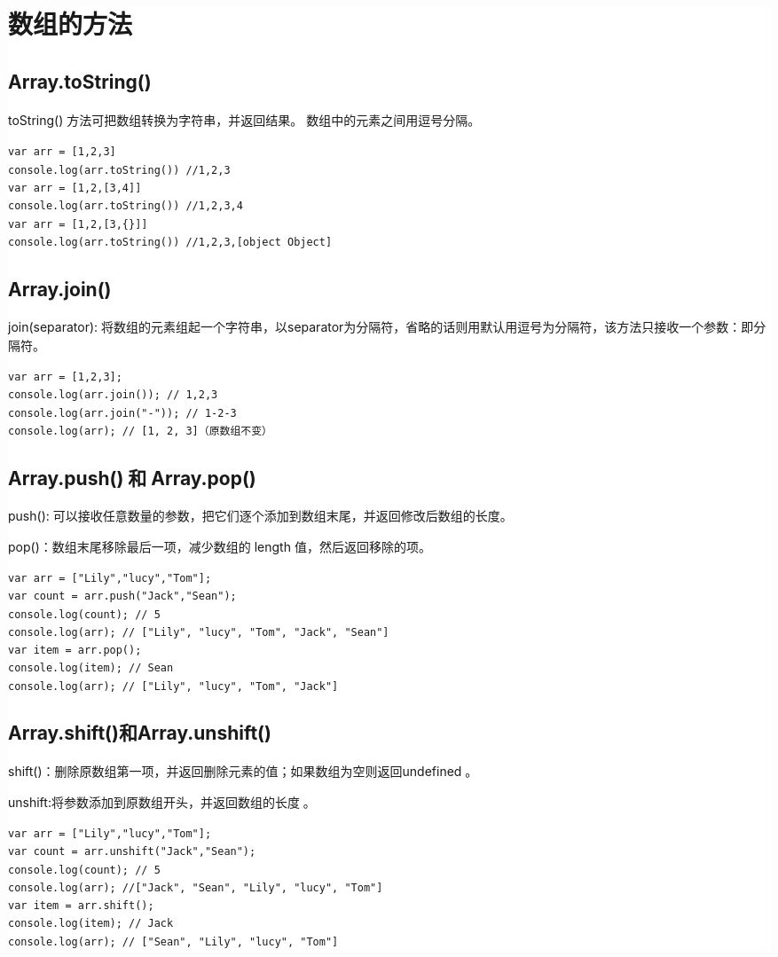 # 数组的方法

## Array.toString()
toString() 方法可把数组转换为字符串，并返回结果。
数组中的元素之间用逗号分隔。
```
var arr = [1,2,3]
console.log(arr.toString()) //1,2,3
var arr = [1,2,[3,4]]
console.log(arr.toString()) //1,2,3,4
var arr = [1,2,[3,{}]]
console.log(arr.toString()) //1,2,3,[object Object]

```
## Array.join()
join(separator): 将数组的元素组起一个字符串，以separator为分隔符，省略的话则用默认用逗号为分隔符，该方法只接收一个参数：即分隔符。

```
var arr = [1,2,3];
console.log(arr.join()); // 1,2,3
console.log(arr.join("-")); // 1-2-3
console.log(arr); // [1, 2, 3]（原数组不变）
```
## Array.push() 和 Array.pop()  
push(): 可以接收任意数量的参数，把它们逐个添加到数组末尾，并返回修改后数组的长度。 

pop()：数组末尾移除最后一项，减少数组的 length 值，然后返回移除的项。

```
var arr = ["Lily","lucy","Tom"];
var count = arr.push("Jack","Sean");
console.log(count); // 5
console.log(arr); // ["Lily", "lucy", "Tom", "Jack", "Sean"]
var item = arr.pop();
console.log(item); // Sean
console.log(arr); // ["Lily", "lucy", "Tom", "Jack"]
```

## Array.shift()和Array.unshift()
shift()：删除原数组第一项，并返回删除元素的值；如果数组为空则返回undefined 。 

unshift:将参数添加到原数组开头，并返回数组的长度 。
```
var arr = ["Lily","lucy","Tom"];
var count = arr.unshift("Jack","Sean");
console.log(count); // 5
console.log(arr); //["Jack", "Sean", "Lily", "lucy", "Tom"]
var item = arr.shift();
console.log(item); // Jack
console.log(arr); // ["Sean", "Lily", "lucy", "Tom"]
```
